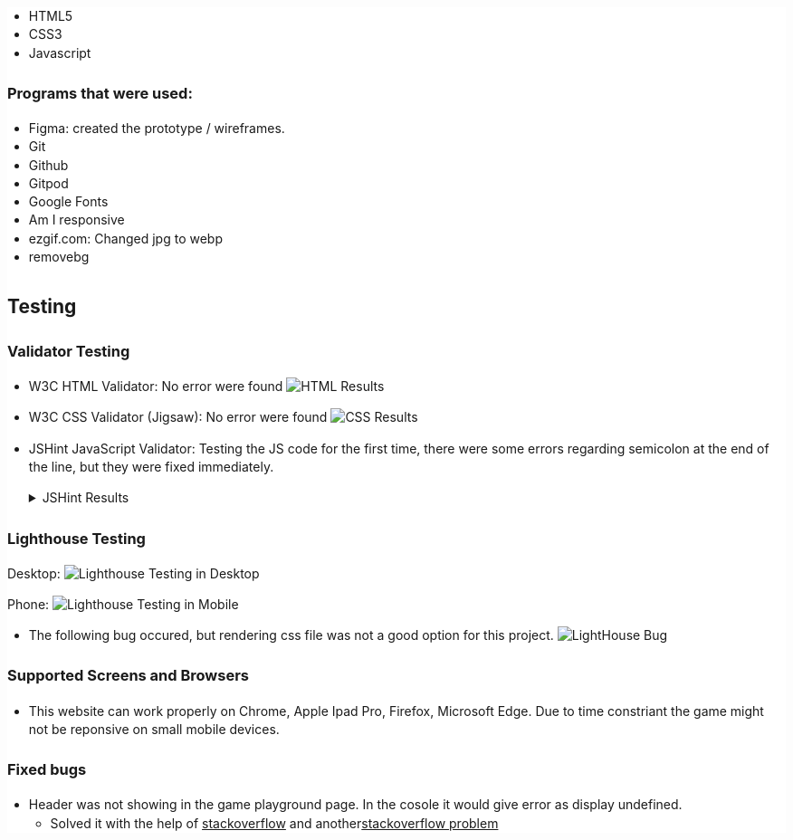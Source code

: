   - HTML5
  - CSS3
  - Javascript

 ### Programs that were used:
  - Figma: created the prototype / wireframes.
  - Git
  - Github
  - Gitpod
  - Google Fonts
  - Am I responsive
  - ezgif.com: Changed jpg to webp
  - removebg



## Testing
 ### Validator Testing
* W3C HTML Validator:  No error were found
    ![HTML Results](/assets/images/htmlValidator.PNG)
* W3C CSS Validator (Jigsaw): No error were found
    ![CSS Results](/assets/images/cssValidator.PNG)
* JSHint JavaScript Validator: Testing the JS code for the first time, there were some errors regarding semicolon at the end of the line, but they were fixed immediately.

    <details> <summary> JSHint Results </summary>

     ![JSHint Result](/assets/images/jshint.PNG)

    </details>

### Lighthouse Testing
  Desktop:
    ![Lighthouse Testing in Desktop](/assets/images/lighthouseDesktop.PNG)
  
  Phone:
    ![Lighthouse Testing in Mobile](/assets/images/lighthousePhone.PNG)

* The following bug occured, but rendering css file was not a good option for this project.
  ![LightHouse Bug](/assets/images/bugsLH.PNG)

### Supported Screens and Browsers
   * This website can work properly on Chrome, Apple Ipad Pro, Firefox, Microsoft Edge. Due to time constriant the game might not be reponsive on small mobile devices.

### Fixed bugs
   * Header was not showing in the game playground page. In the cosole it would give error as display undefined.
     * Solved it with the help of [stackoverflow](https://stackoverflow.com/questions/27418104/whats-the-difference-between-displayinline-flex-and-displayflex) and another[stackoverflow problem](https://stackoverflow.com/questions/12194435/cannot-set-property-display-of-undefined)
    